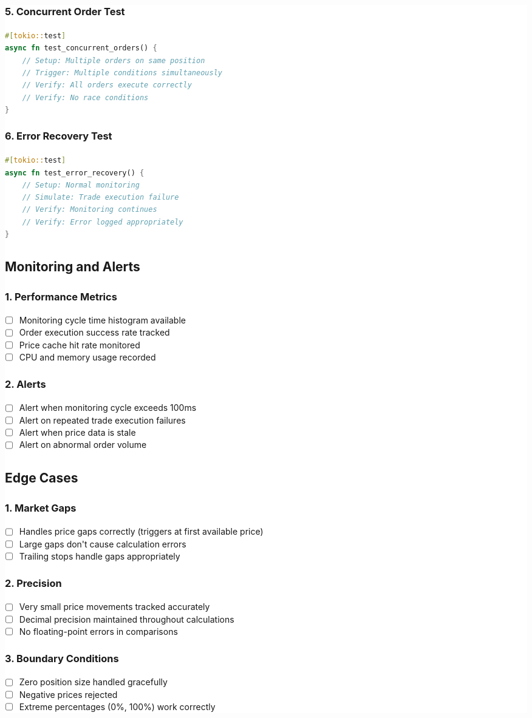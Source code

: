 ### 5. Concurrent Order Test
```rust
#[tokio::test]
async fn test_concurrent_orders() {
    // Setup: Multiple orders on same position
    // Trigger: Multiple conditions simultaneously
    // Verify: All orders execute correctly
    // Verify: No race conditions
}
```

### 6. Error Recovery Test
```rust
#[tokio::test]
async fn test_error_recovery() {
    // Setup: Normal monitoring
    // Simulate: Trade execution failure
    // Verify: Monitoring continues
    // Verify: Error logged appropriately
}
```

## Monitoring and Alerts

### 1. Performance Metrics
- [ ] Monitoring cycle time histogram available
- [ ] Order execution success rate tracked
- [ ] Price cache hit rate monitored
- [ ] CPU and memory usage recorded

### 2. Alerts
- [ ] Alert when monitoring cycle exceeds 100ms
- [ ] Alert on repeated trade execution failures
- [ ] Alert when price data is stale
- [ ] Alert on abnormal order volume

## Edge Cases

### 1. Market Gaps
- [ ] Handles price gaps correctly (triggers at first available price)
- [ ] Large gaps don't cause calculation errors
- [ ] Trailing stops handle gaps appropriately

### 2. Precision
- [ ] Very small price movements tracked accurately
- [ ] Decimal precision maintained throughout calculations
- [ ] No floating-point errors in comparisons

### 3. Boundary Conditions
- [ ] Zero position size handled gracefully
- [ ] Negative prices rejected
- [ ] Extreme percentages (0%, 100%) work correctly
